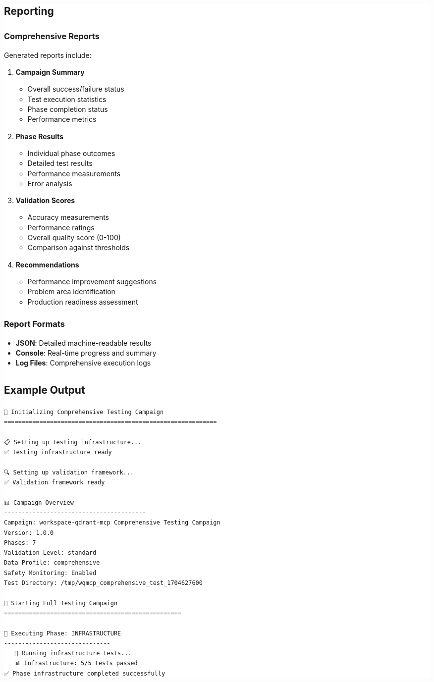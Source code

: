 ## Reporting

### Comprehensive Reports
Generated reports include:

1. **Campaign Summary**
   - Overall success/failure status
   - Test execution statistics
   - Phase completion status
   - Performance metrics

2. **Phase Results**
   - Individual phase outcomes
   - Detailed test results
   - Performance measurements
   - Error analysis

3. **Validation Scores**
   - Accuracy measurements
   - Performance ratings
   - Overall quality score (0-100)
   - Comparison against thresholds

4. **Recommendations**
   - Performance improvement suggestions
   - Problem area identification
   - Production readiness assessment

### Report Formats
- **JSON**: Detailed machine-readable results
- **Console**: Real-time progress and summary
- **Log Files**: Comprehensive execution logs

## Example Output

```
🚀 Initializing Comprehensive Testing Campaign
============================================================

📋 Setting up testing infrastructure...
✅ Testing infrastructure ready

🔍 Setting up validation framework...
✅ Validation framework ready

📊 Campaign Overview
----------------------------------------
Campaign: workspace-qdrant-mcp Comprehensive Testing Campaign
Version: 1.0.0
Phases: 7
Validation Level: standard
Data Profile: comprehensive
Safety Monitoring: Enabled
Test Directory: /tmp/wqmcp_comprehensive_test_1704627600

🎯 Starting Full Testing Campaign
==================================================

🔄 Executing Phase: INFRASTRUCTURE
------------------------------
   🔧 Running infrastructure tests...
   📊 Infrastructure: 5/5 tests passed
✅ Phase infrastructure completed successfully

```